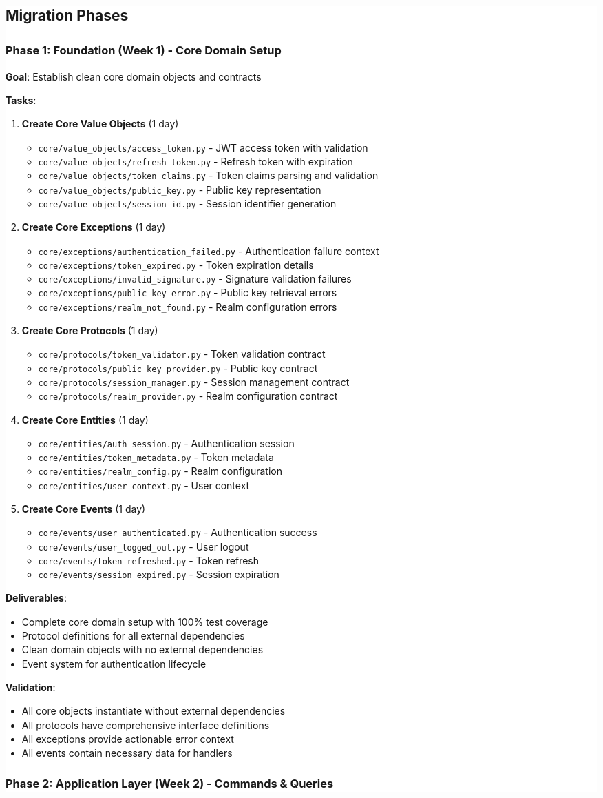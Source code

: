 ## Migration Phases

### Phase 1: Foundation (Week 1) - Core Domain Setup

**Goal**: Establish clean core domain objects and contracts

**Tasks**:
1. **Create Core Value Objects** (1 day)
   - `core/value_objects/access_token.py` - JWT access token with validation
   - `core/value_objects/refresh_token.py` - Refresh token with expiration
   - `core/value_objects/token_claims.py` - Token claims parsing and validation
   - `core/value_objects/public_key.py` - Public key representation
   - `core/value_objects/session_id.py` - Session identifier generation

2. **Create Core Exceptions** (1 day)
   - `core/exceptions/authentication_failed.py` - Authentication failure context
   - `core/exceptions/token_expired.py` - Token expiration details
   - `core/exceptions/invalid_signature.py` - Signature validation failures
   - `core/exceptions/public_key_error.py` - Public key retrieval errors
   - `core/exceptions/realm_not_found.py` - Realm configuration errors

3. **Create Core Protocols** (1 day)
   - `core/protocols/token_validator.py` - Token validation contract
   - `core/protocols/public_key_provider.py` - Public key contract
   - `core/protocols/session_manager.py` - Session management contract
   - `core/protocols/realm_provider.py` - Realm configuration contract

4. **Create Core Entities** (1 day)
   - `core/entities/auth_session.py` - Authentication session
   - `core/entities/token_metadata.py` - Token metadata
   - `core/entities/realm_config.py` - Realm configuration
   - `core/entities/user_context.py` - User context

5. **Create Core Events** (1 day)
   - `core/events/user_authenticated.py` - Authentication success
   - `core/events/user_logged_out.py` - User logout
   - `core/events/token_refreshed.py` - Token refresh
   - `core/events/session_expired.py` - Session expiration

**Deliverables**:
- Complete core domain setup with 100% test coverage
- Protocol definitions for all external dependencies
- Clean domain objects with no external dependencies
- Event system for authentication lifecycle

**Validation**:
- All core objects instantiate without external dependencies
- All protocols have comprehensive interface definitions
- All exceptions provide actionable error context
- All events contain necessary data for handlers

### Phase 2: Application Layer (Week 2) - Commands & Queries
